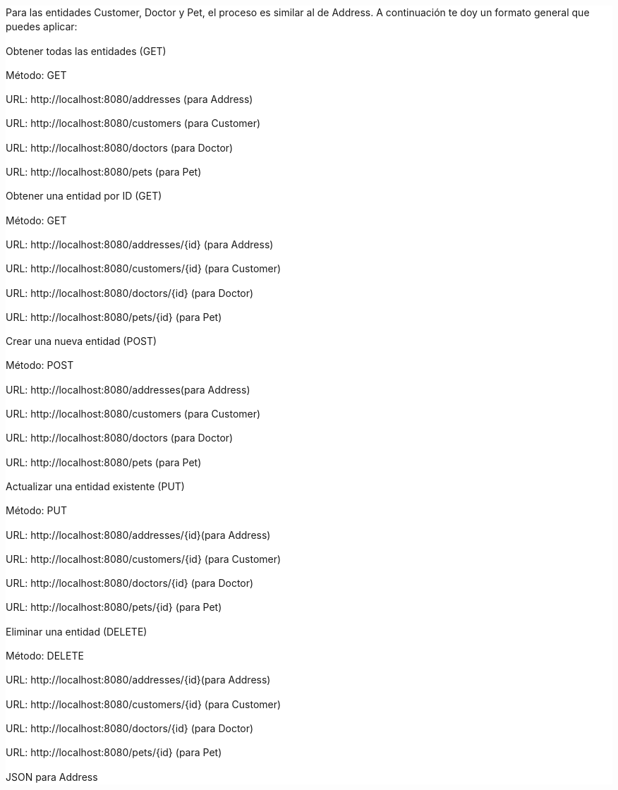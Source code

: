 Para las entidades Customer, Doctor y Pet, el proceso es similar al de Address. A continuación te doy un formato general que puedes aplicar:

Obtener todas las entidades (GET)

Método: GET

URL: http://localhost:8080/addresses (para Address)

URL: http://localhost:8080/customers (para Customer)

URL: http://localhost:8080/doctors (para Doctor)

URL: http://localhost:8080/pets (para Pet)

Obtener una entidad por ID (GET)

Método: GET

URL: http://localhost:8080/addresses/{id} (para Address)

URL: http://localhost:8080/customers/{id} (para Customer)

URL: http://localhost:8080/doctors/{id} (para Doctor)

URL: http://localhost:8080/pets/{id} (para Pet)

Crear una nueva entidad (POST)

Método: POST

URL: http://localhost:8080/addresses(para Address)

URL: http://localhost:8080/customers (para Customer)

URL: http://localhost:8080/doctors (para Doctor)

URL: http://localhost:8080/pets (para Pet)

Actualizar una entidad existente (PUT)

Método: PUT

URL: http://localhost:8080/addresses/{id}(para Address)

URL: http://localhost:8080/customers/{id} (para Customer)

URL: http://localhost:8080/doctors/{id} (para Doctor)

URL: http://localhost:8080/pets/{id} (para Pet)

Eliminar una entidad (DELETE)

Método: DELETE

URL: http://localhost:8080/addresses/{id}(para Address)

URL: http://localhost:8080/customers/{id} (para Customer)

URL: http://localhost:8080/doctors/{id} (para Doctor)

URL: http://localhost:8080/pets/{id} (para Pet)

JSON para Address
